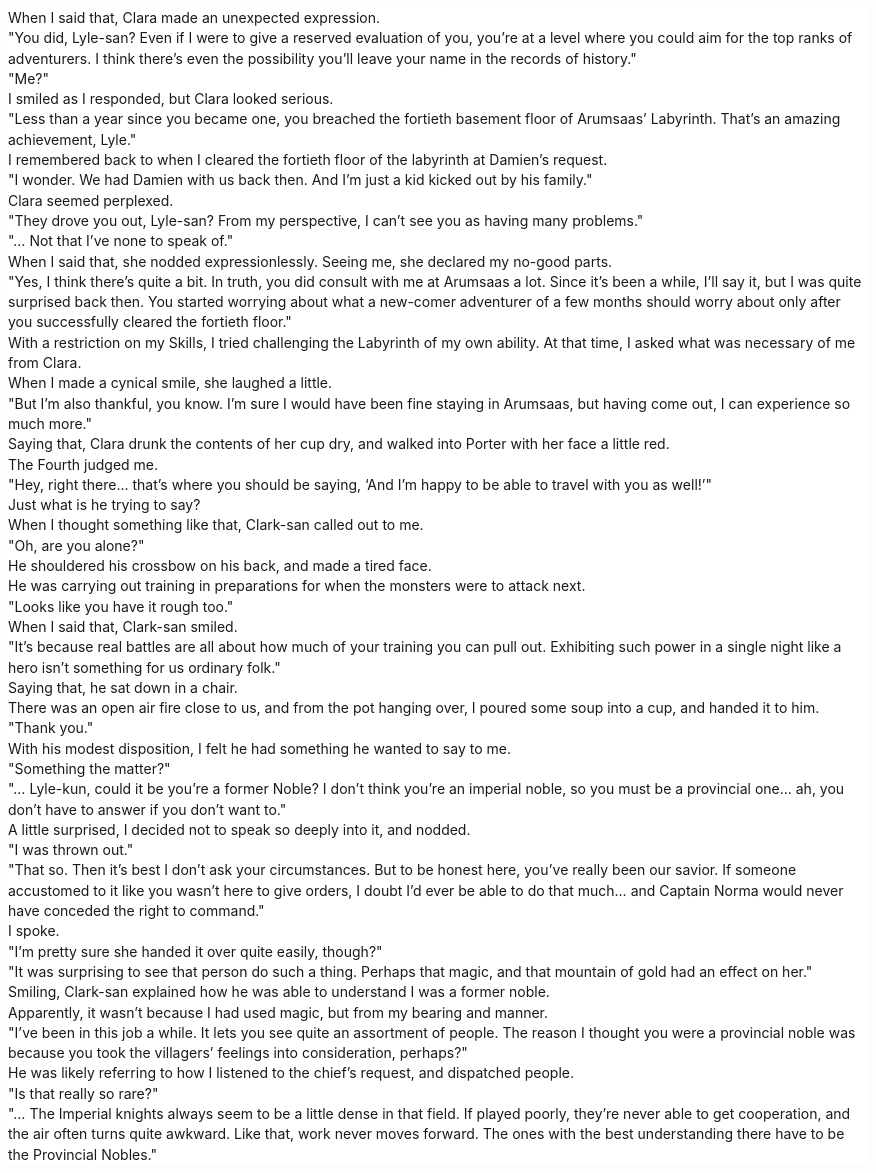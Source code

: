 When I said that, Clara made an unexpected expression.<br/>
"You did, Lyle-san? Even if I were to give a reserved evaluation of you, you’re at a level where you could aim for the top ranks of adventurers. I think there’s even the possibility you’ll leave your name in the records of history."<br/>
"Me?"<br/>
I smiled as I responded, but Clara looked serious.<br/>
"Less than a year since you became one, you breached the fortieth basement floor of Arumsaas’ Labyrinth. That’s an amazing achievement, Lyle."<br/>
I remembered back to when I cleared the fortieth floor of the labyrinth at Damien’s request.<br/>
"I wonder. We had Damien with us back then. And I’m just a kid kicked out by his family."<br/>
Clara seemed perplexed.<br/>
"They drove you out, Lyle-san? From my perspective, I can’t see you as having many problems."<br/>
"… Not that I’ve none to speak of."<br/>
When I said that, she nodded expressionlessly. Seeing me, she declared my no-good parts.<br/>
"Yes, I think there’s quite a bit. In truth, you did consult with me at Arumsaas a lot. Since it’s been a while, I’ll say it, but I was quite surprised back then. You started worrying about what a new-comer adventurer of a few months should worry about only after you successfully cleared the fortieth floor."<br/>
With a restriction on my Skills, I tried challenging the Labyrinth of my own ability. At that time, I asked what was necessary of me from Clara.<br/>
When I made a cynical smile, she laughed a little.<br/>
"But I’m also thankful, you know. I’m sure I would have been fine staying in Arumsaas, but having come out, I can experience so much more."<br/>
Saying that, Clara drunk the contents of her cup dry, and walked into Porter with her face a little red.<br/>
The Fourth judged me.<br/>
"Hey, right there… that’s where you should be saying, ‘And I’m happy to be able to travel with you as well!’"<br/>
Just what is he trying to say?<br/>
When I thought something like that, Clark-san called out to me.<br/>
"Oh, are you alone?"<br/>
He shouldered his crossbow on his back, and made a tired face.<br/>
He was carrying out training in preparations for when the monsters were to attack next.<br/>
"Looks like you have it rough too."<br/>
When I said that, Clark-san smiled.<br/>
"It’s because real battles are all about how much of your training you can pull out. Exhibiting such power in a single night like a hero isn’t something for us ordinary folk."<br/>
Saying that, he sat down in a chair.<br/>
There was an open air fire close to us, and from the pot hanging over, I poured some soup into a cup, and handed it to him.<br/>
"Thank you."<br/>
With his modest disposition, I felt he had something he wanted to say to me.<br/>
"Something the matter?"<br/>
"… Lyle-kun, could it be you’re a former Noble? I don’t think you’re an imperial noble, so you must be a provincial one… ah, you don’t have to answer if you don’t want to."<br/>
A little surprised, I decided not to speak so deeply into it, and nodded.<br/>
"I was thrown out."<br/>
"That so. Then it’s best I don’t ask your circumstances. But to be honest here, you’ve really been our savior. If someone accustomed to it like you wasn’t here to give orders, I doubt I’d ever be able to do that much… and Captain Norma would never have conceded the right to command."<br/>
I spoke.<br/>
"I’m pretty sure she handed it over quite easily, though?"<br/>
"It was surprising to see that person do such a thing. Perhaps that magic, and that mountain of gold had an effect on her."<br/>
Smiling, Clark-san explained how he was able to understand I was a former noble.<br/>
Apparently, it wasn’t because I had used magic, but from my bearing and manner.<br/>
"I’ve been in this job a while. It lets you see quite an assortment of people. The reason I thought you were a provincial noble was because you took the villagers’ feelings into consideration, perhaps?"<br/>
He was likely referring to how I listened to the chief’s request, and dispatched people.<br/>
"Is that really so rare?"<br/>
"… The Imperial knights always seem to be a little dense in that field. If played poorly, they’re never able to get cooperation, and the air often turns quite awkward. Like that, work never moves forward. The ones with the best understanding there have to be the Provincial Nobles."<br/>